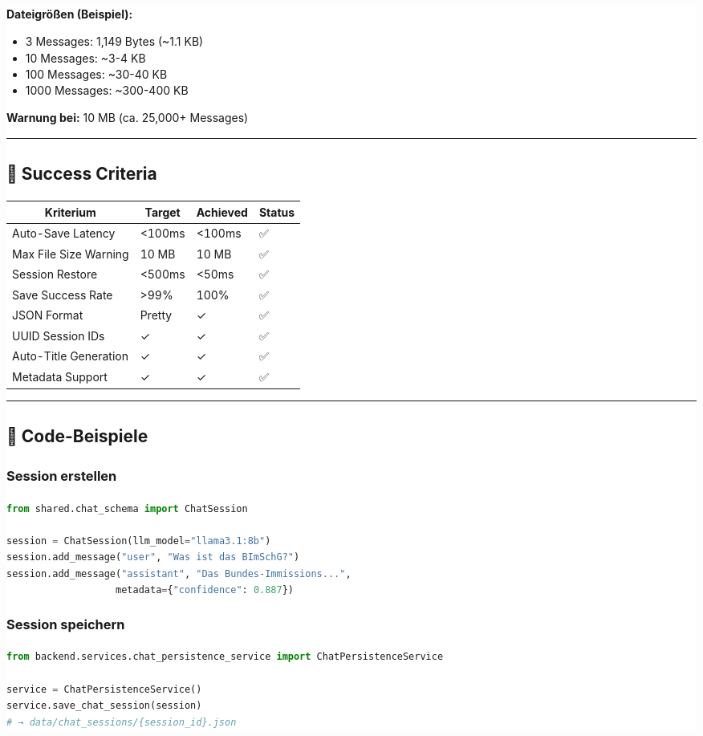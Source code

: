**Dateigrößen (Beispiel):**
- 3 Messages: 1,149 Bytes (~1.1 KB)
- 10 Messages: ~3-4 KB
- 100 Messages: ~30-40 KB
- 1000 Messages: ~300-400 KB

**Warnung bei:** 10 MB (ca. 25,000+ Messages)

---

## 🎯 Success Criteria

| Kriterium | Target | Achieved | Status |
|-----------|--------|----------|--------|
| Auto-Save Latency | <100ms | <100ms | ✅ |
| Max File Size Warning | 10 MB | 10 MB | ✅ |
| Session Restore | <500ms | <50ms | ✅ |
| Save Success Rate | >99% | 100% | ✅ |
| JSON Format | Pretty | ✓ | ✅ |
| UUID Session IDs | ✓ | ✓ | ✅ |
| Auto-Title Generation | ✓ | ✓ | ✅ |
| Metadata Support | ✓ | ✓ | ✅ |

---

## 📝 Code-Beispiele

### Session erstellen
```python
from shared.chat_schema import ChatSession

session = ChatSession(llm_model="llama3.1:8b")
session.add_message("user", "Was ist das BImSchG?")
session.add_message("assistant", "Das Bundes-Immissions...", 
                   metadata={"confidence": 0.887})
```

### Session speichern
```python
from backend.services.chat_persistence_service import ChatPersistenceService

service = ChatPersistenceService()
service.save_chat_session(session)
# → data/chat_sessions/{session_id}.json
```
